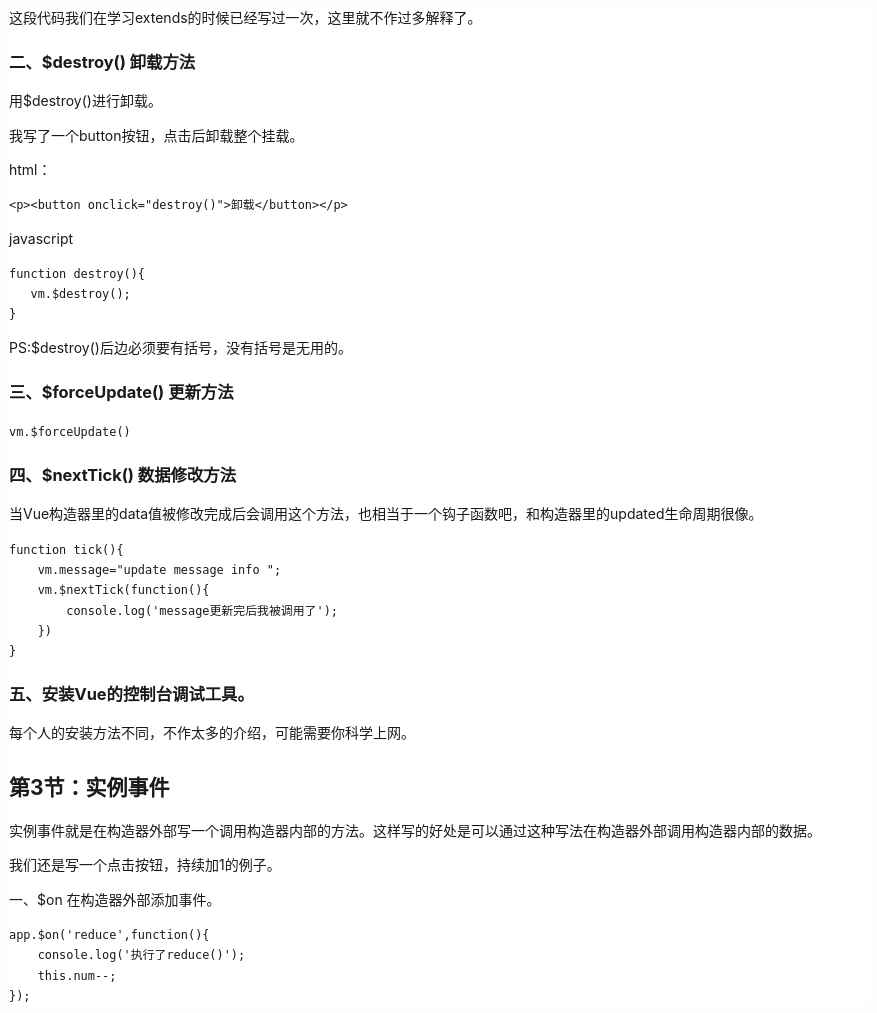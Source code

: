这段代码我们在学习extends的时候已经写过一次，这里就不作过多解释了。

### 二、$destroy() 卸载方法

用$destroy()进行卸载。

我写了一个button按钮，点击后卸载整个挂载。

html：

```
<p><button onclick="destroy()">卸载</button></p>
```

javascript

```
function destroy(){
   vm.$destroy();
}
```

PS:$destroy()后边必须要有括号，没有括号是无用的。

### 三、$forceUpdate() 更新方法

```
vm.$forceUpdate()
```



### 四、$nextTick() 数据修改方法

当Vue构造器里的data值被修改完成后会调用这个方法，也相当于一个钩子函数吧，和构造器里的updated生命周期很像。

```
function tick(){
    vm.message="update message info ";
    vm.$nextTick(function(){
        console.log('message更新完后我被调用了');
    })
}
```



### 五、安装Vue的控制台调试工具。

每个人的安装方法不同，不作太多的介绍，可能需要你科学上网。

## 第3节：实例事件

实例事件就是在构造器外部写一个调用构造器内部的方法。这样写的好处是可以通过这种写法在构造器外部调用构造器内部的数据。

我们还是写一个点击按钮，持续加1的例子。

一、$on  在构造器外部添加事件。

```
app.$on('reduce',function(){
    console.log('执行了reduce()');
    this.num--;
});
```
